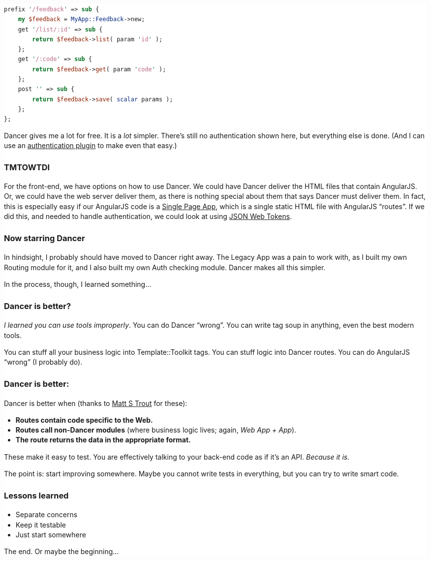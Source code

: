 ```perl
prefix '/feedback' => sub {
    my $feedback = MyApp::Feedback->new;
    get '/list/:id' => sub {
        return $feedback->list( param 'id' );
    };
    get '/:code' => sub {
        return $feedback->get( param 'code' );
    };
    post '' => sub {
        return $feedback->save( scalar params );
    };
};
```

Dancer gives me a lot for free. It is a *lot* simpler. There’s still no authentication shown here, but everything else is done. (And I can use an [authentication plugin](http://p3rl.org/Dancer2::Plugin::Auth::Extensible) to make even that easy.)

### TMTOWTDI

For the front-end, we have options on how to use Dancer. We could have Dancer deliver the HTML files that contain AngularJS. Or, we could have the web server deliver them, as there is nothing special about them that says Dancer must deliver them. In fact, this is especially easy if our AngularJS code is a [Single Page App](https://en.wikipedia.org/wiki/Single-page_application), which is a single static HTML file with AngularJS “routes”. If we did this, and needed to handle authentication, we could look at using [JSON Web Tokens](http://jwt.io/).

### Now starring Dancer

In hindsight, I probably should have moved to Dancer right away. The Legacy App was a pain to work with, as I built my own Routing module for it, and I also built my own Auth checking module. Dancer makes all this simpler.

In the process, though, I learned something...

### Dancer is better?

*I learned you can use tools improperly*. You can do Dancer “wrong”. You can write tag soup in anything, even the best modern tools.

You can stuff all your business logic into Template::Toolkit tags. You can stuff logic into Dancer routes. You can do AngularJS “wrong” (I probably do).

### Dancer is better:

Dancer is better when (thanks to [Matt S Trout](https://twitter.com/shadowcat_mst) for these):

- **Routes contain code specific to the Web.**
- **Routes call non-Dancer modules** (where business logic lives; again, *Web App + App*).
- **The route returns the data in the appropriate format.**

These make it easy to test. You are effectively talking to your back-end code as if it’s an API. *Because it is.*

The point is: start improving somewhere. Maybe you cannot write tests in everything, but you can try to write smart code.

### Lessons learned

- Separate concerns
- Keep it testable
- Just start somewhere

The end. Or maybe the beginning...

